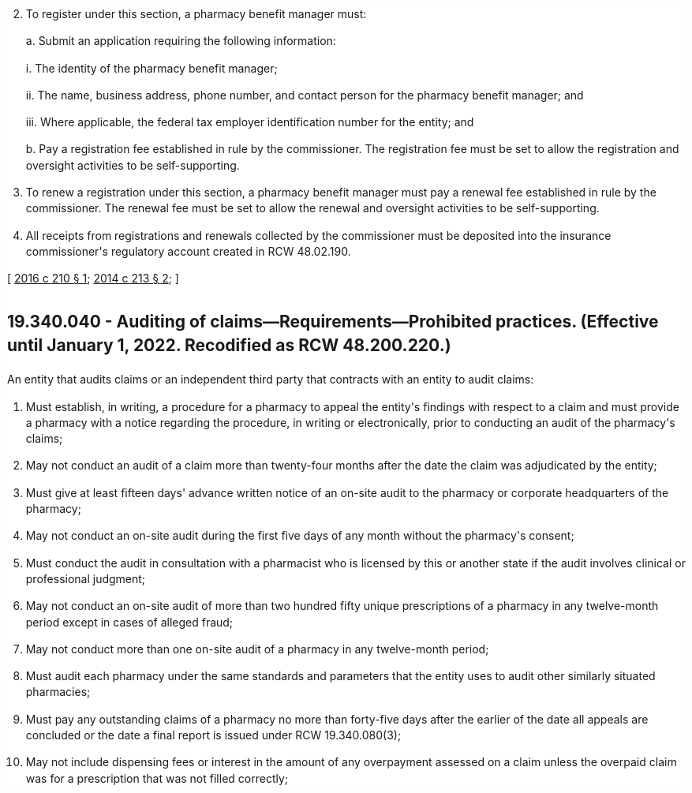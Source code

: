 2. To register under this section, a pharmacy benefit manager must:

   a. Submit an application requiring the following information:

      i. The identity of the pharmacy benefit manager;

      ii. The name, business address, phone number, and contact person for the pharmacy benefit manager; and

      iii. Where applicable, the federal tax employer identification number for the entity; and

   b. Pay a registration fee established in rule by the commissioner. The registration fee must be set to allow the registration and oversight activities to be self-supporting.

3. To renew a registration under this section, a pharmacy benefit manager must pay a renewal fee established in rule by the commissioner. The renewal fee must be set to allow the renewal and oversight activities to be self-supporting.

4. All receipts from registrations and renewals collected by the commissioner must be deposited into the insurance commissioner's regulatory account created in RCW 48.02.190.

\[ [2016 c 210 § 1](https://lawfilesext.leg.wa.gov/biennium/2015-16/Pdf/Bills/Session%20Laws/Senate/5857-S.SL.pdf?cite=2016%20c%20210%20§%201); [2014 c 213 § 2](https://lawfilesext.leg.wa.gov/biennium/2013-14/Pdf/Bills/Session%20Laws/Senate/6137-S.SL.pdf?cite=2014%20c%20213%20§%202); \]

## 19.340.040 - Auditing of claims—Requirements—Prohibited practices. (Effective until January 1, 2022. Recodified as RCW  48.200.220.)
An entity that audits claims or an independent third party that contracts with an entity to audit claims:

1. Must establish, in writing, a procedure for a pharmacy to appeal the entity's findings with respect to a claim and must provide a pharmacy with a notice regarding the procedure, in writing or electronically, prior to conducting an audit of the pharmacy's claims;

2. May not conduct an audit of a claim more than twenty-four months after the date the claim was adjudicated by the entity;

3. Must give at least fifteen days' advance written notice of an on-site audit to the pharmacy or corporate headquarters of the pharmacy;

4. May not conduct an on-site audit during the first five days of any month without the pharmacy's consent;

5. Must conduct the audit in consultation with a pharmacist who is licensed by this or another state if the audit involves clinical or professional judgment;

6. May not conduct an on-site audit of more than two hundred fifty unique prescriptions of a pharmacy in any twelve-month period except in cases of alleged fraud;

7. May not conduct more than one on-site audit of a pharmacy in any twelve-month period;

8. Must audit each pharmacy under the same standards and parameters that the entity uses to audit other similarly situated pharmacies;

9. Must pay any outstanding claims of a pharmacy no more than forty-five days after the earlier of the date all appeals are concluded or the date a final report is issued under RCW 19.340.080(3);

10. May not include dispensing fees or interest in the amount of any overpayment assessed on a claim unless the overpaid claim was for a prescription that was not filled correctly;
